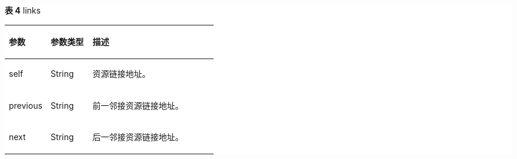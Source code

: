 **表 4**  links

<a name="zh-cn_topic_0221482391_response_Rs85Links"></a>
<table><thead align="left"><tr id="zh-cn_topic_0221482391_row191515496257"><th class="cellrowborder" valign="top" width="20%" id="mcps1.2.4.1.1"><p id="zh-cn_topic_0221482391_p16919134902516"><a name="zh-cn_topic_0221482391_p16919134902516"></a><a name="zh-cn_topic_0221482391_p16919134902516"></a>参数</p>
</th>
<th class="cellrowborder" valign="top" width="20%" id="mcps1.2.4.1.2"><p id="zh-cn_topic_0221482391_p4920144982511"><a name="zh-cn_topic_0221482391_p4920144982511"></a><a name="zh-cn_topic_0221482391_p4920144982511"></a>参数类型</p>
</th>
<th class="cellrowborder" valign="top" width="60%" id="mcps1.2.4.1.3"><p id="zh-cn_topic_0221482391_p092015497251"><a name="zh-cn_topic_0221482391_p092015497251"></a><a name="zh-cn_topic_0221482391_p092015497251"></a>描述</p>
</th>
</tr>
</thead>
<tbody><tr id="zh-cn_topic_0221482391_row13915174962518"><td class="cellrowborder" valign="top" width="20%" headers="mcps1.2.4.1.1 "><p id="zh-cn_topic_0221482391_p1392194915254"><a name="zh-cn_topic_0221482391_p1392194915254"></a><a name="zh-cn_topic_0221482391_p1392194915254"></a>self</p>
</td>
<td class="cellrowborder" valign="top" width="20%" headers="mcps1.2.4.1.2 "><p id="zh-cn_topic_0221482391_p11922154914256"><a name="zh-cn_topic_0221482391_p11922154914256"></a><a name="zh-cn_topic_0221482391_p11922154914256"></a>String</p>
</td>
<td class="cellrowborder" valign="top" width="60%" headers="mcps1.2.4.1.3 "><p id="zh-cn_topic_0221482391_p169222495255"><a name="zh-cn_topic_0221482391_p169222495255"></a><a name="zh-cn_topic_0221482391_p169222495255"></a>资源链接地址。</p>
</td>
</tr>
<tr id="zh-cn_topic_0221482391_row1915249112518"><td class="cellrowborder" valign="top" width="20%" headers="mcps1.2.4.1.1 "><p id="zh-cn_topic_0221482391_p792310496258"><a name="zh-cn_topic_0221482391_p792310496258"></a><a name="zh-cn_topic_0221482391_p792310496258"></a>previous</p>
</td>
<td class="cellrowborder" valign="top" width="20%" headers="mcps1.2.4.1.2 "><p id="zh-cn_topic_0221482391_p149234498258"><a name="zh-cn_topic_0221482391_p149234498258"></a><a name="zh-cn_topic_0221482391_p149234498258"></a>String</p>
</td>
<td class="cellrowborder" valign="top" width="60%" headers="mcps1.2.4.1.3 "><p id="zh-cn_topic_0221482391_p1392444922512"><a name="zh-cn_topic_0221482391_p1392444922512"></a><a name="zh-cn_topic_0221482391_p1392444922512"></a>前一邻接资源链接地址。</p>
</td>
</tr>
<tr id="zh-cn_topic_0221482391_row1491513498255"><td class="cellrowborder" valign="top" width="20%" headers="mcps1.2.4.1.1 "><p id="zh-cn_topic_0221482391_p10924184918255"><a name="zh-cn_topic_0221482391_p10924184918255"></a><a name="zh-cn_topic_0221482391_p10924184918255"></a>next</p>
</td>
<td class="cellrowborder" valign="top" width="20%" headers="mcps1.2.4.1.2 "><p id="zh-cn_topic_0221482391_p692514498259"><a name="zh-cn_topic_0221482391_p692514498259"></a><a name="zh-cn_topic_0221482391_p692514498259"></a>String</p>
</td>
<td class="cellrowborder" valign="top" width="60%" headers="mcps1.2.4.1.3 "><p id="zh-cn_topic_0221482391_p892524915254"><a name="zh-cn_topic_0221482391_p892524915254"></a><a name="zh-cn_topic_0221482391_p892524915254"></a>后一邻接资源链接地址。</p>
</td>
</tr>
</tbody>
</table>
